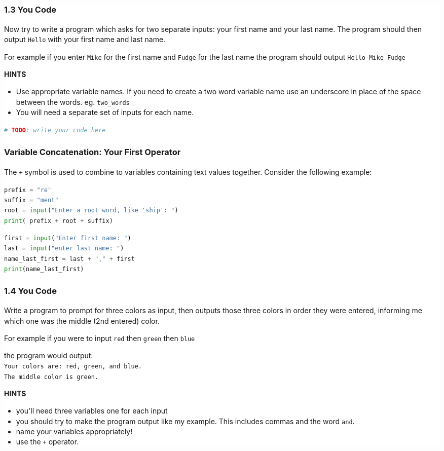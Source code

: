 ### 1.3 You Code

Now try to write a program which asks for two separate inputs: your first name and your last name. The program should then output `Hello` with your first name and last name.

For example if you enter `Mike` for the first name and `Fudge` for the last name the program should output `Hello Mike Fudge`

**HINTS**

 - Use appropriate variable names. If you need to create a two word variable name use an underscore in place of the space between the words. eg. `two_words` 
 - You will need a separate set of inputs for each name.



```python
# TODO: write your code here

```

### Variable Concatenation: Your First Operator

The `+` symbol is used to combine to variables containing text values together. Consider the following example:


```python
prefix = "re"
suffix = "ment"
root = input("Enter a root word, like 'ship': ")
print( prefix + root + suffix)
```


```python
first = input("Enter first name: ")
last = input("enter last name: ")
name_last_first = last + "," + first
print(name_last_first)
```

### 1.4 You Code

Write a program to prompt for three colors as input, then outputs those three colors in order they were entered, informing me which one was the middle (2nd entered) color. 

For example if you were to input  `red` then `green` then `blue`   

the program would output:   
`Your colors are: red, green, and blue.`  
`The middle color is green.` 

**HINTS**

 - you'll need three variables one for each input
 - you should try to make the program output like my example. This includes commas and the word `and`. 
 - name your variables appropriately!
 - use the `+` operator.
 